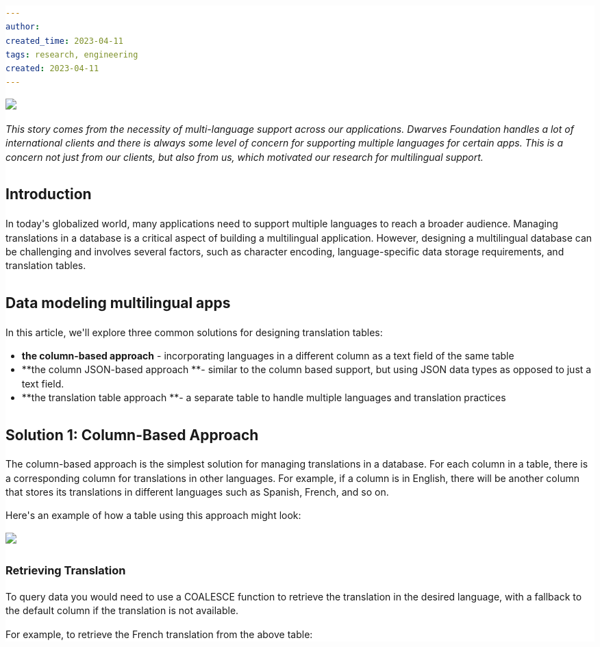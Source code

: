 ```yaml
---
author: 
created_time: 2023-04-11
tags: research, engineering
created: 2023-04-11
---
```




![](https://s3.us-west-2.amazonaws.com/secure.notion-static.com/649cfd9e-97e2-4026-bfea-f88ed6cb0767/Untitled.png?X-Amz-Algorithm=AWS4-HMAC-SHA256&X-Amz-Content-Sha256=UNSIGNED-PAYLOAD&X-Amz-Credential=AKIAT73L2G45EIPT3X45%2F20231031%2Fus-west-2%2Fs3%2Faws4_request&X-Amz-Date=20231031T202141Z&X-Amz-Expires=3600&X-Amz-Signature=41f963b7d250c187e66592ebf1e4057fcea69a4883303a46ee8787bba91c1bbe&X-Amz-SignedHeaders=host&x-id=GetObject)

*This story comes from the necessity of multi-language support across our applications. Dwarves Foundation handles a lot of international clients and there is always some level of concern for supporting multiple languages for certain apps. This is a concern not just from our clients, but also from us, which motivated our research for multilingual support.*

## Introduction

In today's globalized world, many applications need to support multiple languages to reach a broader audience. Managing translations in a database is a critical aspect of building a multilingual application. However, designing a multilingual database can be challenging and involves several factors, such as character encoding, language-specific data storage requirements, and translation tables.

## Data modeling multilingual apps

In this article, we'll explore three common solutions for designing translation tables:

* **the column-based approach** - incorporating languages in a different column as a text field of the same table
* **the column JSON-based approach **- similar to the column based support, but using JSON data types as opposed to just a text field.
* **the translation table approach **- a separate table to handle multiple languages and translation practices

## **Solution 1: Column-Based Approach**

The column-based approach is the simplest solution for managing translations in a database. For each column in a table, there is a corresponding column for translations in other languages. For example, if a column is in English, there will be another column that stores its translations in different languages such as Spanish, French, and so on.

Here's an example of how a table using this approach might look:

![](https://s3.us-west-2.amazonaws.com/secure.notion-static.com/a36e7a2b-ec7f-4c3e-885f-3d1ac4edf4e5/Untitled.png?X-Amz-Algorithm=AWS4-HMAC-SHA256&X-Amz-Content-Sha256=UNSIGNED-PAYLOAD&X-Amz-Credential=AKIAT73L2G45EIPT3X45%2F20231031%2Fus-west-2%2Fs3%2Faws4_request&X-Amz-Date=20231031T202141Z&X-Amz-Expires=3600&X-Amz-Signature=66ffc448330c02a3a16776954ce25d8b936ac429a83577ae72ba19ac334d7af5&X-Amz-SignedHeaders=host&x-id=GetObject)

### **Retrieving Translation**

To query data you would need to use a COALESCE function to retrieve the translation in the desired language, with a fallback to the default column if the translation is not available.

For example, to retrieve the French translation from the above table:
